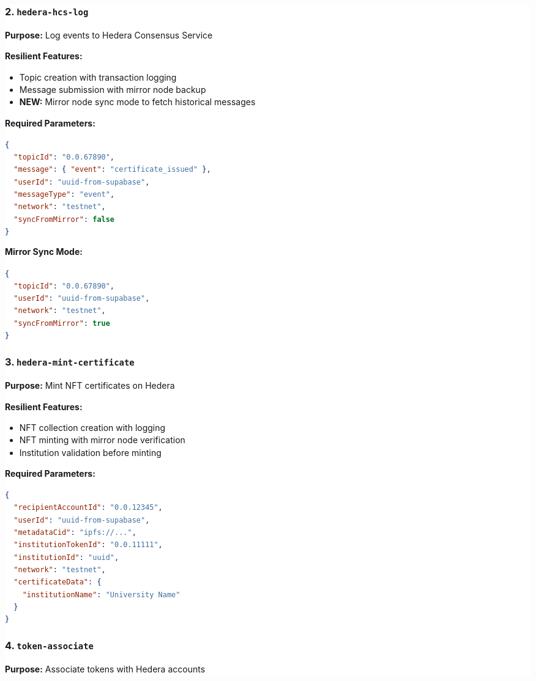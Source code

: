 ### 2. `hedera-hcs-log`
**Purpose:** Log events to Hedera Consensus Service

**Resilient Features:**
- Topic creation with transaction logging
- Message submission with mirror node backup
- **NEW:** Mirror node sync mode to fetch historical messages

**Required Parameters:**
```json
{
  "topicId": "0.0.67890",
  "message": { "event": "certificate_issued" },
  "userId": "uuid-from-supabase",
  "messageType": "event",
  "network": "testnet",
  "syncFromMirror": false
}
```

**Mirror Sync Mode:**
```json
{
  "topicId": "0.0.67890",
  "userId": "uuid-from-supabase",
  "network": "testnet",
  "syncFromMirror": true
}
```

### 3. `hedera-mint-certificate`
**Purpose:** Mint NFT certificates on Hedera

**Resilient Features:**
- NFT collection creation with logging
- NFT minting with mirror node verification
- Institution validation before minting

**Required Parameters:**
```json
{
  "recipientAccountId": "0.0.12345",
  "userId": "uuid-from-supabase",
  "metadataCid": "ipfs://...",
  "institutionTokenId": "0.0.11111",
  "institutionId": "uuid",
  "network": "testnet",
  "certificateData": {
    "institutionName": "University Name"
  }
}
```

### 4. `token-associate`
**Purpose:** Associate tokens with Hedera accounts
